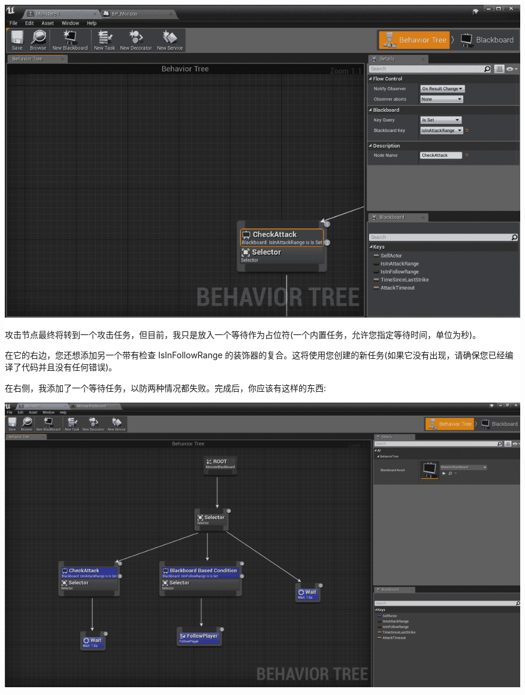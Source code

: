 ![](img/b101c01b-ea3c-4dfc-8234-78df2ae18134.png)

攻击节点最终将转到一个攻击任务，但目前，我只是放入一个等待作为占位符(一个内置任务，允许您指定等待时间，单位为秒)。

在它的右边，您还想添加另一个带有检查 IsInFollowRange 的装饰器的复合。这将使用您创建的新任务(如果它没有出现，请确保您已经编译了代码并且没有任何错误)。

在右侧，我添加了一个等待任务，以防两种情况都失败。完成后，你应该有这样的东西:

![](img/195cf009-e901-4bed-a965-f8228644e407.png)
